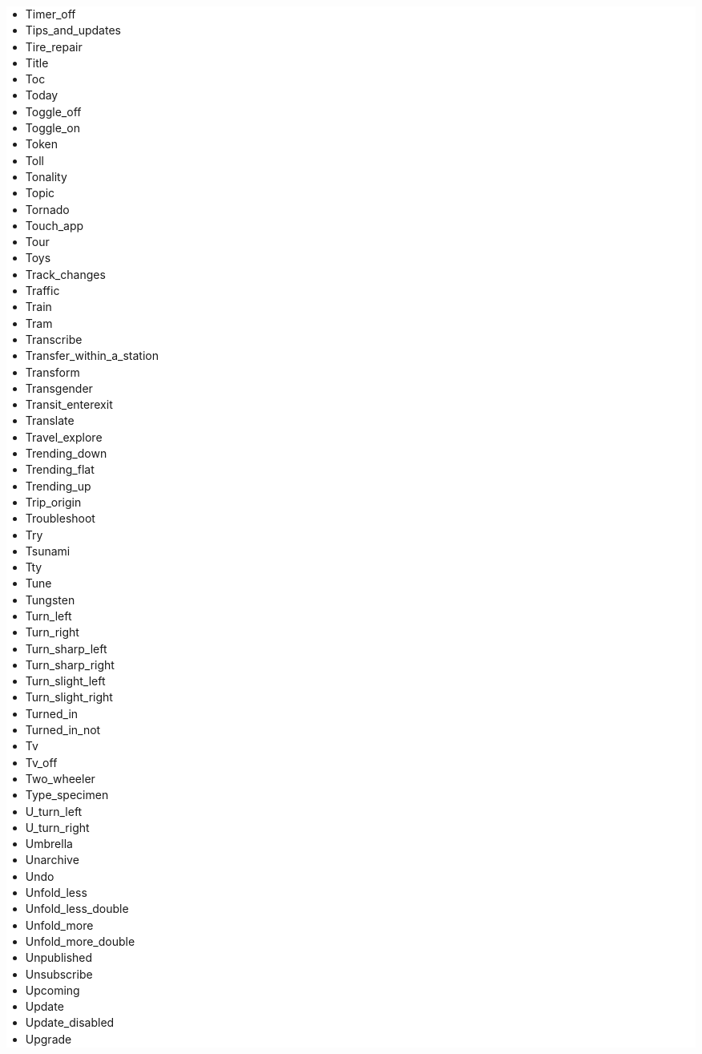- Timer_off
- Tips_and_updates
- Tire_repair
- Title
- Toc
- Today
- Toggle_off
- Toggle_on
- Token
- Toll
- Tonality
- Topic
- Tornado
- Touch_app
- Tour
- Toys
- Track_changes
- Traffic
- Train
- Tram
- Transcribe
- Transfer_within_a_station
- Transform
- Transgender
- Transit_enterexit
- Translate
- Travel_explore
- Trending_down
- Trending_flat
- Trending_up
- Trip_origin
- Troubleshoot
- Try
- Tsunami
- Tty
- Tune
- Tungsten
- Turn_left
- Turn_right
- Turn_sharp_left
- Turn_sharp_right
- Turn_slight_left
- Turn_slight_right
- Turned_in
- Turned_in_not
- Tv
- Tv_off
- Two_wheeler
- Type_specimen
- U_turn_left
- U_turn_right
- Umbrella
- Unarchive
- Undo
- Unfold_less
- Unfold_less_double
- Unfold_more
- Unfold_more_double
- Unpublished
- Unsubscribe
- Upcoming
- Update
- Update_disabled
- Upgrade